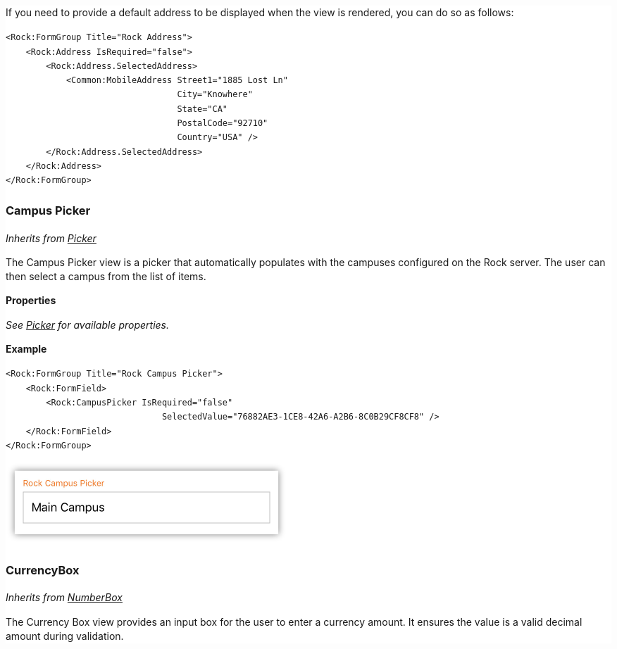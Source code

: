 If you need to provide a default address to be displayed when the view is rendered, you can do so as follows:

```markup
<Rock:FormGroup Title="Rock Address">
    <Rock:Address IsRequired="false">
        <Rock:Address.SelectedAddress>
            <Common:MobileAddress Street1="1885 Lost Ln"
                                  City="Knowhere"
                                  State="CA"
                                  PostalCode="92710"
                                  Country="USA" />
        </Rock:Address.SelectedAddress>
    </Rock:Address>
</Rock:FormGroup>
```

### Campus Picker

_Inherits from_ [_Picker_](https://github.com/SparkDevNetwork/Rock.Mobile/wiki/Developer-Reference#Picker)

The Campus Picker view is a picker that automatically populates with the campuses configured on the Rock server. The user can then select a campus from the list of items.

**Properties**

_See_ [_Picker_](https://github.com/SparkDevNetwork/Rock.Mobile/wiki/Developer-Reference#Picker) _for available properties._

**Example**

```markup
<Rock:FormGroup Title="Rock Campus Picker">
    <Rock:FormField>
        <Rock:CampusPicker IsRequired="false"
                               SelectedValue="76882AE3-1CE8-42A6-A2B6-8C0B29CF8CF8" />
    </Rock:FormField>
</Rock:FormGroup>
```

![](../.gitbook/assets/campuspicker-1.png)

### CurrencyBox

_Inherits from_ [_NumberBox_](https://github.com/SparkDevNetwork/Rock.Mobile/wiki/Developer-Reference#NumberBox)

The Currency Box view provides an input box for the user to enter a currency amount. It ensures the value is a valid decimal amount during validation.
